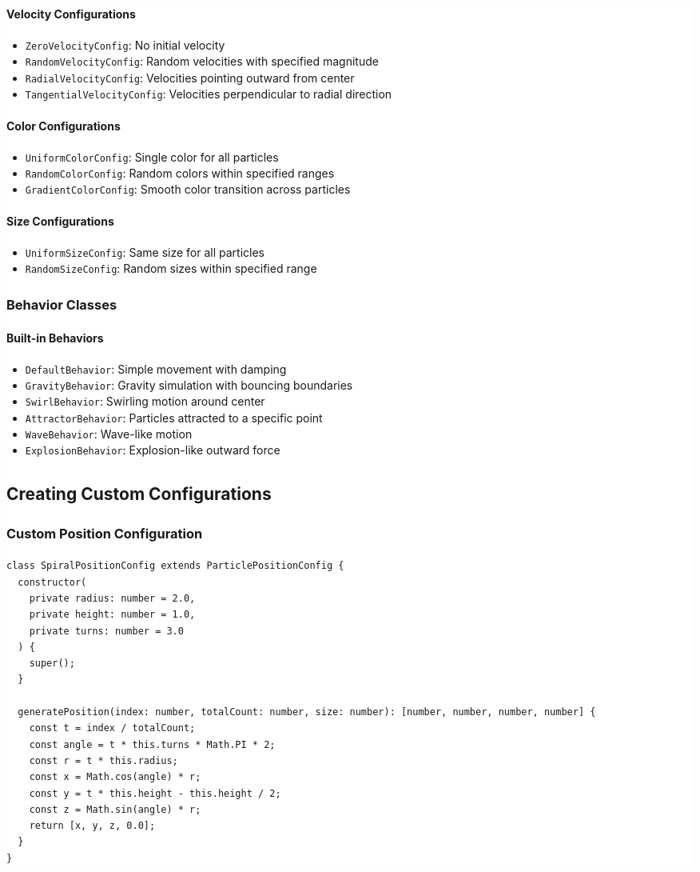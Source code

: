 #### Velocity Configurations
- `ZeroVelocityConfig`: No initial velocity
- `RandomVelocityConfig`: Random velocities with specified magnitude
- `RadialVelocityConfig`: Velocities pointing outward from center
- `TangentialVelocityConfig`: Velocities perpendicular to radial direction

#### Color Configurations
- `UniformColorConfig`: Single color for all particles
- `RandomColorConfig`: Random colors within specified ranges
- `GradientColorConfig`: Smooth color transition across particles

#### Size Configurations
- `UniformSizeConfig`: Same size for all particles
- `RandomSizeConfig`: Random sizes within specified range

### Behavior Classes

#### Built-in Behaviors
- `DefaultBehavior`: Simple movement with damping
- `GravityBehavior`: Gravity simulation with bouncing boundaries
- `SwirlBehavior`: Swirling motion around center
- `AttractorBehavior`: Particles attracted to a specific point
- `WaveBehavior`: Wave-like motion
- `ExplosionBehavior`: Explosion-like outward force

## Creating Custom Configurations

### Custom Position Configuration

```tsx
class SpiralPositionConfig extends ParticlePositionConfig {
  constructor(
    private radius: number = 2.0,
    private height: number = 1.0,
    private turns: number = 3.0
  ) {
    super();
  }

  generatePosition(index: number, totalCount: number, size: number): [number, number, number, number] {
    const t = index / totalCount;
    const angle = t * this.turns * Math.PI * 2;
    const r = t * this.radius;
    const x = Math.cos(angle) * r;
    const y = t * this.height - this.height / 2;
    const z = Math.sin(angle) * r;
    return [x, y, z, 0.0];
  }
}
```
